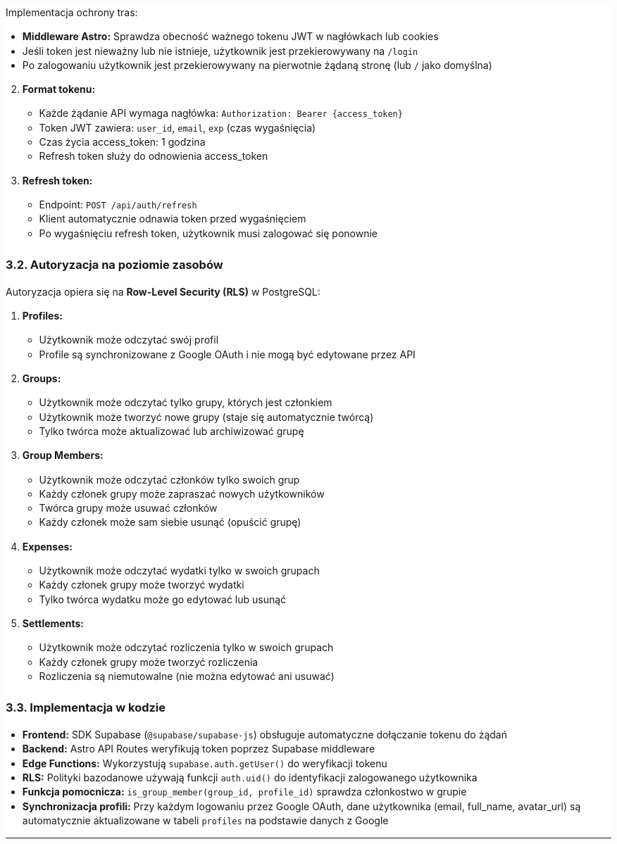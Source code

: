 Implementacja ochrony tras:

- **Middleware Astro:** Sprawdza obecność ważnego tokenu JWT w nagłówkach lub cookies
- Jeśli token jest nieważny lub nie istnieje, użytkownik jest przekierowywany na `/login`
- Po zalogowaniu użytkownik jest przekierowywany na pierwotnie żądaną stronę (lub `/` jako domyślna)

2. **Format tokenu:**
   - Każde żądanie API wymaga nagłówka: `Authorization: Bearer {access_token}`
   - Token JWT zawiera: `user_id`, `email`, `exp` (czas wygaśnięcia)
   - Czas życia access_token: 1 godzina
   - Refresh token służy do odnowienia access_token

3. **Refresh token:**
   - Endpoint: `POST /api/auth/refresh`
   - Klient automatycznie odnawia token przed wygaśnięciem
   - Po wygaśnięciu refresh token, użytkownik musi zalogować się ponownie

### 3.2. Autoryzacja na poziomie zasobów

Autoryzacja opiera się na **Row-Level Security (RLS)** w PostgreSQL:

1. **Profiles:**
   - Użytkownik może odczytać swój profil
   - Profile są synchronizowane z Google OAuth i nie mogą być edytowane przez API

2. **Groups:**
   - Użytkownik może odczytać tylko grupy, których jest członkiem
   - Użytkownik może tworzyć nowe grupy (staje się automatycznie twórcą)
   - Tylko twórca może aktualizować lub archiwizować grupę

3. **Group Members:**
   - Użytkownik może odczytać członków tylko swoich grup
   - Każdy członek grupy może zapraszać nowych użytkowników
   - Twórca grupy może usuwać członków
   - Każdy członek może sam siebie usunąć (opuścić grupę)

4. **Expenses:**
   - Użytkownik może odczytać wydatki tylko w swoich grupach
   - Każdy członek grupy może tworzyć wydatki
   - Tylko twórca wydatku może go edytować lub usunąć

5. **Settlements:**
   - Użytkownik może odczytać rozliczenia tylko w swoich grupach
   - Każdy członek grupy może tworzyć rozliczenia
   - Rozliczenia są niemutowalne (nie można edytować ani usuwać)

### 3.3. Implementacja w kodzie

- **Frontend:** SDK Supabase (`@supabase/supabase-js`) obsługuje automatyczne dołączanie tokenu do żądań
- **Backend:** Astro API Routes weryfikują token poprzez Supabase middleware
- **Edge Functions:** Wykorzystują `supabase.auth.getUser()` do weryfikacji tokenu
- **RLS:** Polityki bazodanowe używają funkcji `auth.uid()` do identyfikacji zalogowanego użytkownika
- **Funkcja pomocnicza:** `is_group_member(group_id, profile_id)` sprawdza członkostwo w grupie
- **Synchronizacja profili:** Przy każdym logowaniu przez Google OAuth, dane użytkownika (email, full_name, avatar_url) są automatycznie aktualizowane w tabeli `profiles` na podstawie danych z Google

---